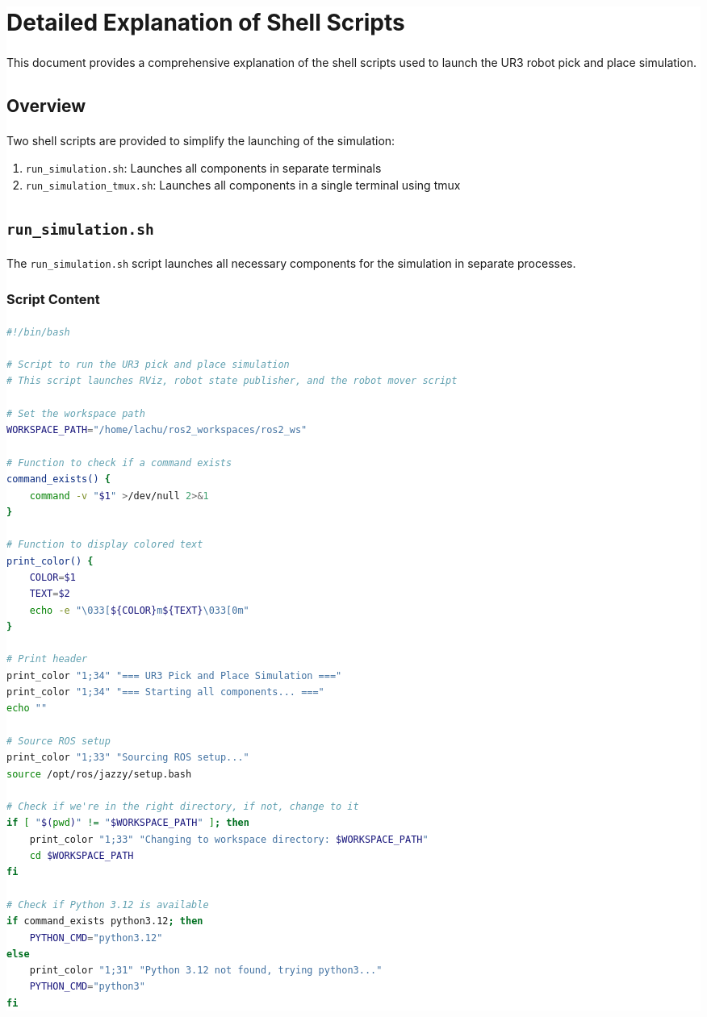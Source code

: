 # Detailed Explanation of Shell Scripts

This document provides a comprehensive explanation of the shell scripts used to launch the UR3 robot pick and place simulation.

## Overview

Two shell scripts are provided to simplify the launching of the simulation:

1. `run_simulation.sh`: Launches all components in separate terminals
2. `run_simulation_tmux.sh`: Launches all components in a single terminal using tmux

## `run_simulation.sh`

The `run_simulation.sh` script launches all necessary components for the simulation in separate processes.

### Script Content

```bash
#!/bin/bash

# Script to run the UR3 pick and place simulation
# This script launches RViz, robot state publisher, and the robot mover script

# Set the workspace path
WORKSPACE_PATH="/home/lachu/ros2_workspaces/ros2_ws"

# Function to check if a command exists
command_exists() {
    command -v "$1" >/dev/null 2>&1
}

# Function to display colored text
print_color() {
    COLOR=$1
    TEXT=$2
    echo -e "\033[${COLOR}m${TEXT}\033[0m"
}

# Print header
print_color "1;34" "=== UR3 Pick and Place Simulation ==="
print_color "1;34" "=== Starting all components... ==="
echo ""

# Source ROS setup
print_color "1;33" "Sourcing ROS setup..."
source /opt/ros/jazzy/setup.bash

# Check if we're in the right directory, if not, change to it
if [ "$(pwd)" != "$WORKSPACE_PATH" ]; then
    print_color "1;33" "Changing to workspace directory: $WORKSPACE_PATH"
    cd $WORKSPACE_PATH
fi

# Check if Python 3.12 is available
if command_exists python3.12; then
    PYTHON_CMD="python3.12"
else
    print_color "1;31" "Python 3.12 not found, trying python3..."
    PYTHON_CMD="python3"
fi

```